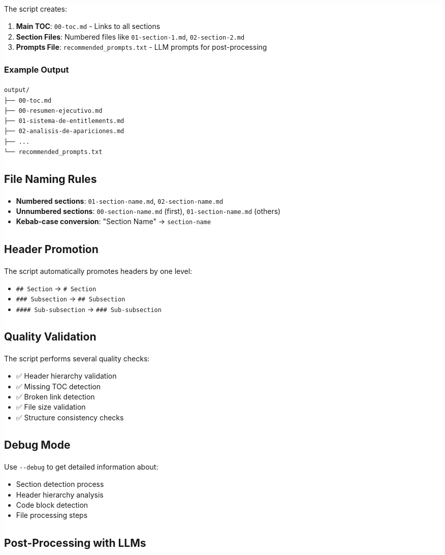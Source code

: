 The script creates:

1. **Main TOC**: `00-toc.md` - Links to all sections
2. **Section Files**: Numbered files like `01-section-1.md`, `02-section-2.md`
3. **Prompts File**: `recommended_prompts.txt` - LLM prompts for post-processing

### Example Output

```text
output/
├── 00-toc.md
├── 00-resumen-ejecutivo.md
├── 01-sistema-de-entitlements.md
├── 02-analisis-de-apariciones.md
├── ...
└── recommended_prompts.txt
```

## File Naming Rules

- **Numbered sections**: `01-section-name.md`, `02-section-name.md`
- **Unnumbered sections**: `00-section-name.md` (first), `01-section-name.md` (others)
- **Kebab-case conversion**: "Section Name" → `section-name`

## Header Promotion

The script automatically promotes headers by one level:

- `## Section` → `# Section`
- `### Subsection` → `## Subsection`
- `#### Sub-subsection` → `### Sub-subsection`

## Quality Validation

The script performs several quality checks:

- ✅ Header hierarchy validation
- ✅ Missing TOC detection
- ✅ Broken link detection
- ✅ File size validation
- ✅ Structure consistency checks

## Debug Mode

Use `--debug` to get detailed information about:

- Section detection process
- Header hierarchy analysis
- Code block detection
- File processing steps

## Post-Processing with LLMs
